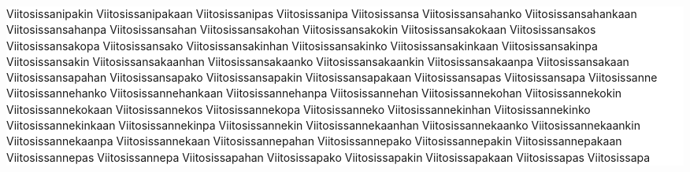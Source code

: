 Viitosissanipakin
Viitosissanipakaan
Viitosissanipas
Viitosissanipa
Viitosissansa
Viitosissansahanko
Viitosissansahankaan
Viitosissansahanpa
Viitosissansahan
Viitosissansakohan
Viitosissansakokin
Viitosissansakokaan
Viitosissansakos
Viitosissansakopa
Viitosissansako
Viitosissansakinhan
Viitosissansakinko
Viitosissansakinkaan
Viitosissansakinpa
Viitosissansakin
Viitosissansakaanhan
Viitosissansakaanko
Viitosissansakaankin
Viitosissansakaanpa
Viitosissansakaan
Viitosissansapahan
Viitosissansapako
Viitosissansapakin
Viitosissansapakaan
Viitosissansapas
Viitosissansapa
Viitosissanne
Viitosissannehanko
Viitosissannehankaan
Viitosissannehanpa
Viitosissannehan
Viitosissannekohan
Viitosissannekokin
Viitosissannekokaan
Viitosissannekos
Viitosissannekopa
Viitosissanneko
Viitosissannekinhan
Viitosissannekinko
Viitosissannekinkaan
Viitosissannekinpa
Viitosissannekin
Viitosissannekaanhan
Viitosissannekaanko
Viitosissannekaankin
Viitosissannekaanpa
Viitosissannekaan
Viitosissannepahan
Viitosissannepako
Viitosissannepakin
Viitosissannepakaan
Viitosissannepas
Viitosissannepa
Viitosissapahan
Viitosissapako
Viitosissapakin
Viitosissapakaan
Viitosissapas
Viitosissapa